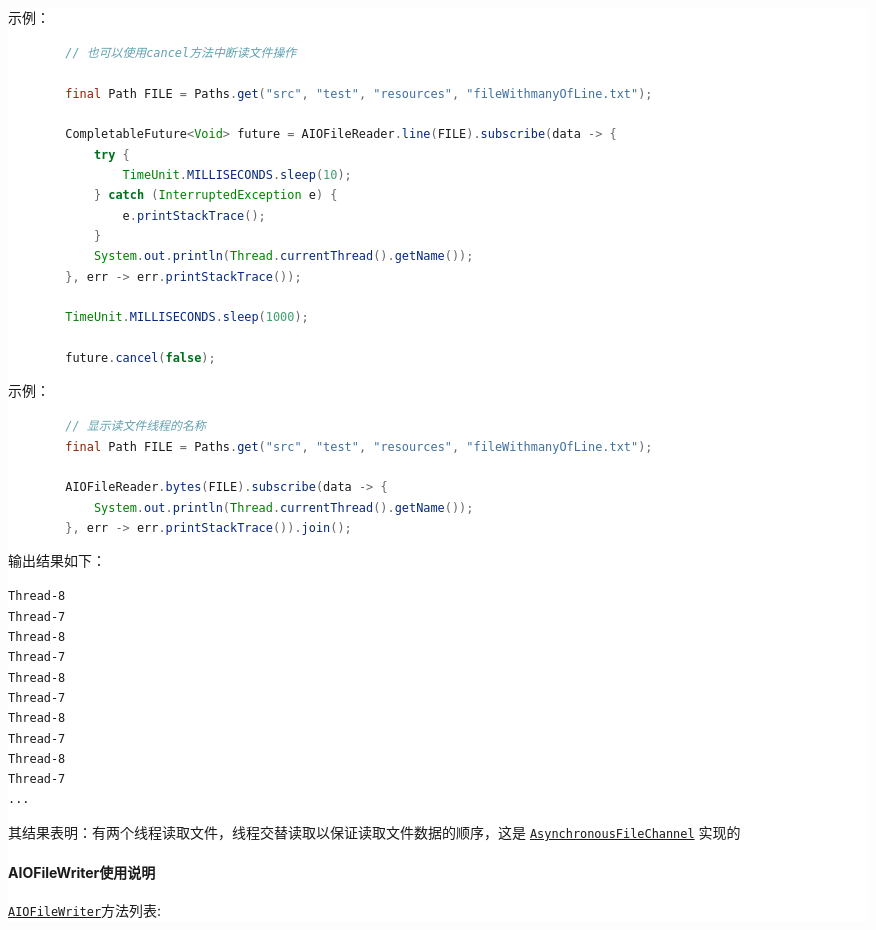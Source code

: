 示例：

```java
        // 也可以使用cancel方法中断读文件操作

        final Path FILE = Paths.get("src", "test", "resources", "fileWithmanyOfLine.txt");

        CompletableFuture<Void> future = AIOFileReader.line(FILE).subscribe(data -> {
            try {
                TimeUnit.MILLISECONDS.sleep(10);
            } catch (InterruptedException e) {
                e.printStackTrace();
            }
            System.out.println(Thread.currentThread().getName());
        }, err -> err.printStackTrace());

        TimeUnit.MILLISECONDS.sleep(1000);

        future.cancel(false);
```        

示例：

```java
        // 显示读文件线程的名称
        final Path FILE = Paths.get("src", "test", "resources", "fileWithmanyOfLine.txt");

        AIOFileReader.bytes(FILE).subscribe(data -> {
            System.out.println(Thread.currentThread().getName());
        }, err -> err.printStackTrace()).join();
```

输出结果如下：

```text
Thread-8
Thread-7
Thread-8
Thread-7
Thread-8
Thread-7
Thread-8
Thread-7
Thread-8
Thread-7
...
```

其结果表明：有两个线程读取文件，线程交替读取以保证读取文件数据的顺序，这是 [`AsynchronousFileChannel`](https://docs.oracle.com/javase/10/docs/api/java/nio/channels/AsynchronousFileChannel.html) 实现的


#### AIOFileWriter使用说明

[`AIOFileWriter`](src/main/java/io/github/kavahub/file/writer/AIOFileWriter.java)方法列表:
